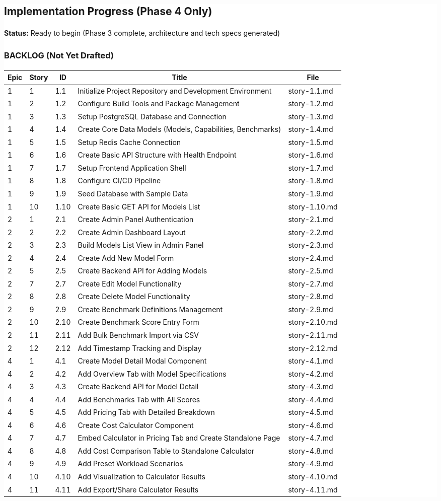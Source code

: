 
## Implementation Progress (Phase 4 Only)

**Status:** Ready to begin (Phase 3 complete, architecture and tech specs generated)

### BACKLOG (Not Yet Drafted)

| Epic | Story | ID  | Title | File |
| ---- | ----- | --- | ----- | ---- |
| 1    | 1     | 1.1 | Initialize Project Repository and Development Environment | story-1.1.md |
| 1    | 2     | 1.2 | Configure Build Tools and Package Management | story-1.2.md |
| 1    | 3     | 1.3 | Setup PostgreSQL Database and Connection | story-1.3.md |
| 1    | 4     | 1.4 | Create Core Data Models (Models, Capabilities, Benchmarks) | story-1.4.md |
| 1    | 5     | 1.5 | Setup Redis Cache Connection | story-1.5.md |
| 1    | 6     | 1.6 | Create Basic API Structure with Health Endpoint | story-1.6.md |
| 1    | 7     | 1.7 | Setup Frontend Application Shell | story-1.7.md |
| 1    | 8     | 1.8 | Configure CI/CD Pipeline | story-1.8.md |
| 1    | 9     | 1.9 | Seed Database with Sample Data | story-1.9.md |
| 1    | 10    | 1.10 | Create Basic GET API for Models List | story-1.10.md |
| 2    | 1     | 2.1 | Create Admin Panel Authentication | story-2.1.md |
| 2    | 2     | 2.2 | Create Admin Dashboard Layout | story-2.2.md |
| 2    | 3     | 2.3 | Build Models List View in Admin Panel | story-2.3.md |
| 2    | 4     | 2.4 | Create Add New Model Form | story-2.4.md |
| 2    | 5     | 2.5 | Create Backend API for Adding Models | story-2.5.md |
| 2    | 7     | 2.7 | Create Edit Model Functionality | story-2.7.md |
| 2    | 8     | 2.8 | Create Delete Model Functionality | story-2.8.md |
| 2    | 9     | 2.9 | Create Benchmark Definitions Management | story-2.9.md |
| 2    | 10    | 2.10 | Create Benchmark Score Entry Form | story-2.10.md |
| 2    | 11    | 2.11 | Add Bulk Benchmark Import via CSV | story-2.11.md |
| 2    | 12    | 2.12 | Add Timestamp Tracking and Display | story-2.12.md |
| 4    | 1     | 4.1 | Create Model Detail Modal Component | story-4.1.md |
| 4    | 2     | 4.2 | Add Overview Tab with Model Specifications | story-4.2.md |
| 4    | 3     | 4.3 | Create Backend API for Model Detail | story-4.3.md |
| 4    | 4     | 4.4 | Add Benchmarks Tab with All Scores | story-4.4.md |
| 4    | 5     | 4.5 | Add Pricing Tab with Detailed Breakdown | story-4.5.md |
| 4    | 6     | 4.6 | Create Cost Calculator Component | story-4.6.md |
| 4    | 7     | 4.7 | Embed Calculator in Pricing Tab and Create Standalone Page | story-4.7.md |
| 4    | 8     | 4.8 | Add Cost Comparison Table to Standalone Calculator | story-4.8.md |
| 4    | 9     | 4.9 | Add Preset Workload Scenarios | story-4.9.md |
| 4    | 10    | 4.10 | Add Visualization to Calculator Results | story-4.10.md |
| 4    | 11    | 4.11 | Add Export/Share Calculator Results | story-4.11.md |